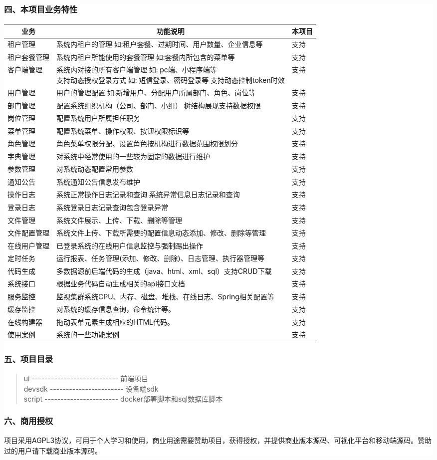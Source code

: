 ### 四、本项目业务特性

| 业务     | 功能说明                                                                 | 本项目 |
|--------|----------------------------------------------------------------------|-----|
| 租户管理   | 系统内租户的管理 如:租户套餐、过期时间、用户数量、企业信息等                                      | 支持  |
| 租户套餐管理 | 系统内租户所能使用的套餐管理 如:套餐内所包含的菜单等                                          | 支持  | 
| 客户端管理  | 系统内对接的所有客户端管理 如: pc端、小程序端等<br>支持动态授权登录方式 如: 短信登录、密码登录等 支持动态控制token时效 | 支持  | 
| 用户管理   | 用户的管理配置 如:新增用户、分配用户所属部门、角色、岗位等                                       | 支持  |
| 部门管理   | 配置系统组织机构（公司、部门、小组） 树结构展现支持数据权限                                       | 支持  |
| 岗位管理   | 配置系统用户所属担任职务                                                         | 支持  | 
| 菜单管理   | 配置系统菜单、操作权限、按钮权限标识等                                                  | 支持  |
| 角色管理   | 角色菜单权限分配、设置角色按机构进行数据范围权限划分                                           | 支持  | 
| 字典管理   | 对系统中经常使用的一些较为固定的数据进行维护                                               | 支持  | 
| 参数管理   | 对系统动态配置常用参数                                                          | 支持  | 
| 通知公告   | 系统通知公告信息发布维护                                                         | 支持  | 
| 操作日志   | 系统正常操作日志记录和查询 系统异常信息日志记录和查询                                          | 支持  | 
| 登录日志   | 系统登录日志记录查询包含登录异常                                                     | 支持  | 
| 文件管理   | 系统文件展示、上传、下载、删除等管理                                                   | 支持  | 
| 文件配置管理 | 系统文件上传、下载所需要的配置信息动态添加、修改、删除等管理                                       | 支持  | 
| 在线用户管理 | 已登录系统的在线用户信息监控与强制踢出操作                                                | 支持  |
| 定时任务   | 运行报表、任务管理(添加、修改、删除)、日志管理、执行器管理等                                      | 支持  | 
| 代码生成   | 多数据源前后端代码的生成（java、html、xml、sql）支持CRUD下载                              | 支持  | 
| 系统接口   | 根据业务代码自动生成相关的api接口文档                                                 | 支持  | 
| 服务监控   | 监视集群系统CPU、内存、磁盘、堆栈、在线日志、Spring相关配置等                                  | 支持  | 
| 缓存监控   | 对系统的缓存信息查询，命令统计等。                                                    | 支持  | 
| 在线构建器  | 拖动表单元素生成相应的HTML代码。                                                   | 支持  | 
| 使用案例   | 系统的一些功能案例                                                            | 支持  | 

### 五、项目目录
> ui --------------------------- 前端项目<br/>
> devsdk ----------------------- 设备端sdk<br />
> script ----------------------- docker部署脚本和sql数据库脚本<br />

### 六、商用授权
项目采用AGPL3协议，可用于个人学习和使用，商业用途需要赞助项目，获得授权，并提供商业版本源码、可视化平台和移动端源码。赞助过的用户请下载商业版本源码。
